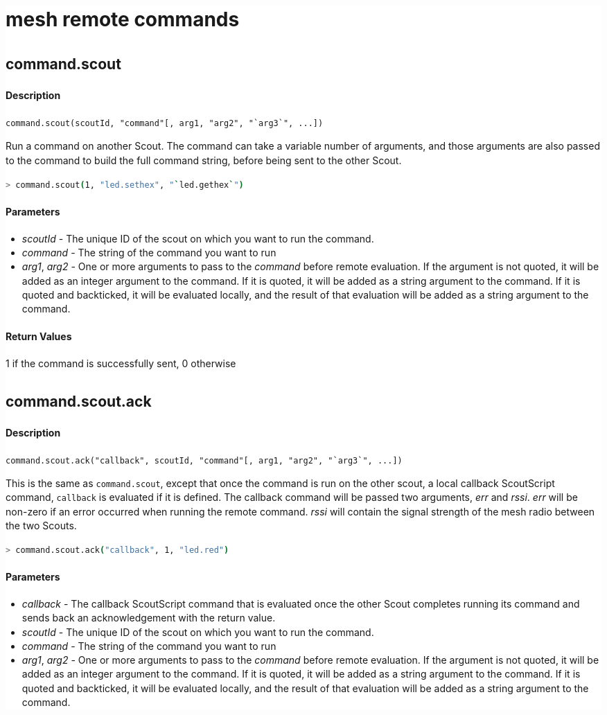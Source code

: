 # mesh remote commands

## command.scout
#### Description
``command.scout(scoutId, "command"[, arg1, "arg2", "`arg3`", ...])``

Run a command on another Scout.  The command can take a variable number of arguments, and those arguments are also passed to the command to build the full command string, before being sent to the other Scout.

```bash
> command.scout(1, "led.sethex", "`led.gethex`")
```

#### Parameters
- *scoutId* - The unique ID of the scout on which you want to run the command.
- *command* - The string of the command you want to run
- *arg1*, *arg2* - One or more arguments to pass to the *command* before remote evaluation. If the argument is not quoted, it will be added as an integer argument to the command.  If it is quoted, it will be added as a string argument to the command.  If it is quoted and backticked, it will be evaluated locally, and the result of that evaluation will be added as a string argument to the command.


#### Return Values
1 if the command is successfully sent, 0 otherwise

## command.scout.ack
#### Description
``command.scout.ack("callback", scoutId, "command"[, arg1, "arg2", "`arg3`", ...])``

This is the same as `command.scout`, except that once the command is run on the other scout, a local callback ScoutScript command, `callback` is evaluated if it is defined.  The callback command will be passed two arguments, *err* and *rssi*.  *err* will be non-zero if an error occurred when running the remote command.  *rssi* will contain the signal strength of the mesh radio between the two Scouts.

```bash
> command.scout.ack("callback", 1, "led.red")
```

#### Parameters
- *callback* - The callback ScoutScript command that is evaluated once the other Scout completes running its command and sends back an acknowledgement with the return value.
- *scoutId* - The unique ID of the scout on which you want to run the command.
- *command* - The string of the command you want to run
- *arg1*, *arg2* - One or more arguments to pass to the *command* before remote evaluation. If the argument is not quoted, it will be added as an integer argument to the command.  If it is quoted, it will be added as a string argument to the command.  If it is quoted and backticked, it will be evaluated locally, and the result of that evaluation will be added as a string argument to the command.

